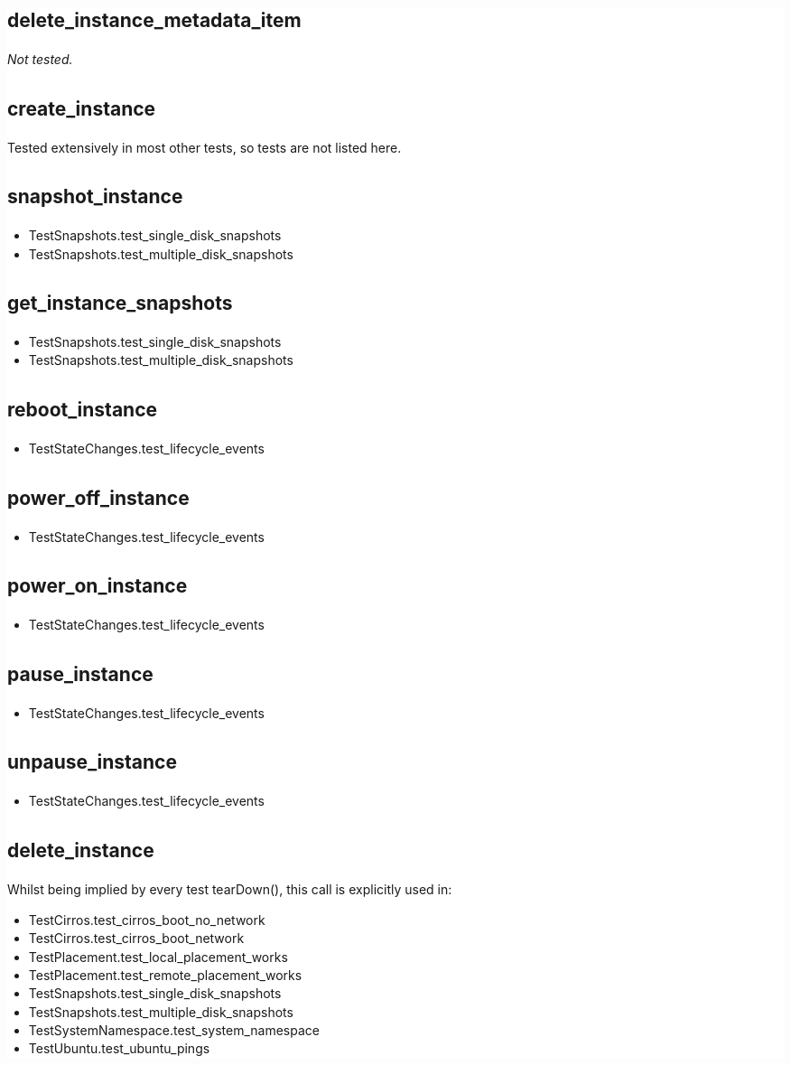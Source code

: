 ## delete_instance_metadata_item

*Not tested.*

## create_instance

Tested extensively in most other tests, so tests are not listed here.

## snapshot_instance

* TestSnapshots.test_single_disk_snapshots
* TestSnapshots.test_multiple_disk_snapshots

## get_instance_snapshots

* TestSnapshots.test_single_disk_snapshots
* TestSnapshots.test_multiple_disk_snapshots

## reboot_instance

* TestStateChanges.test_lifecycle_events

## power_off_instance

* TestStateChanges.test_lifecycle_events

## power_on_instance

* TestStateChanges.test_lifecycle_events

## pause_instance

* TestStateChanges.test_lifecycle_events

## unpause_instance

* TestStateChanges.test_lifecycle_events

## delete_instance

Whilst being implied by every test tearDown(), this call is explicitly used in:

* TestCirros.test_cirros_boot_no_network
* TestCirros.test_cirros_boot_network
* TestPlacement.test_local_placement_works
* TestPlacement.test_remote_placement_works
* TestSnapshots.test_single_disk_snapshots
* TestSnapshots.test_multiple_disk_snapshots
* TestSystemNamespace.test_system_namespace
* TestUbuntu.test_ubuntu_pings
